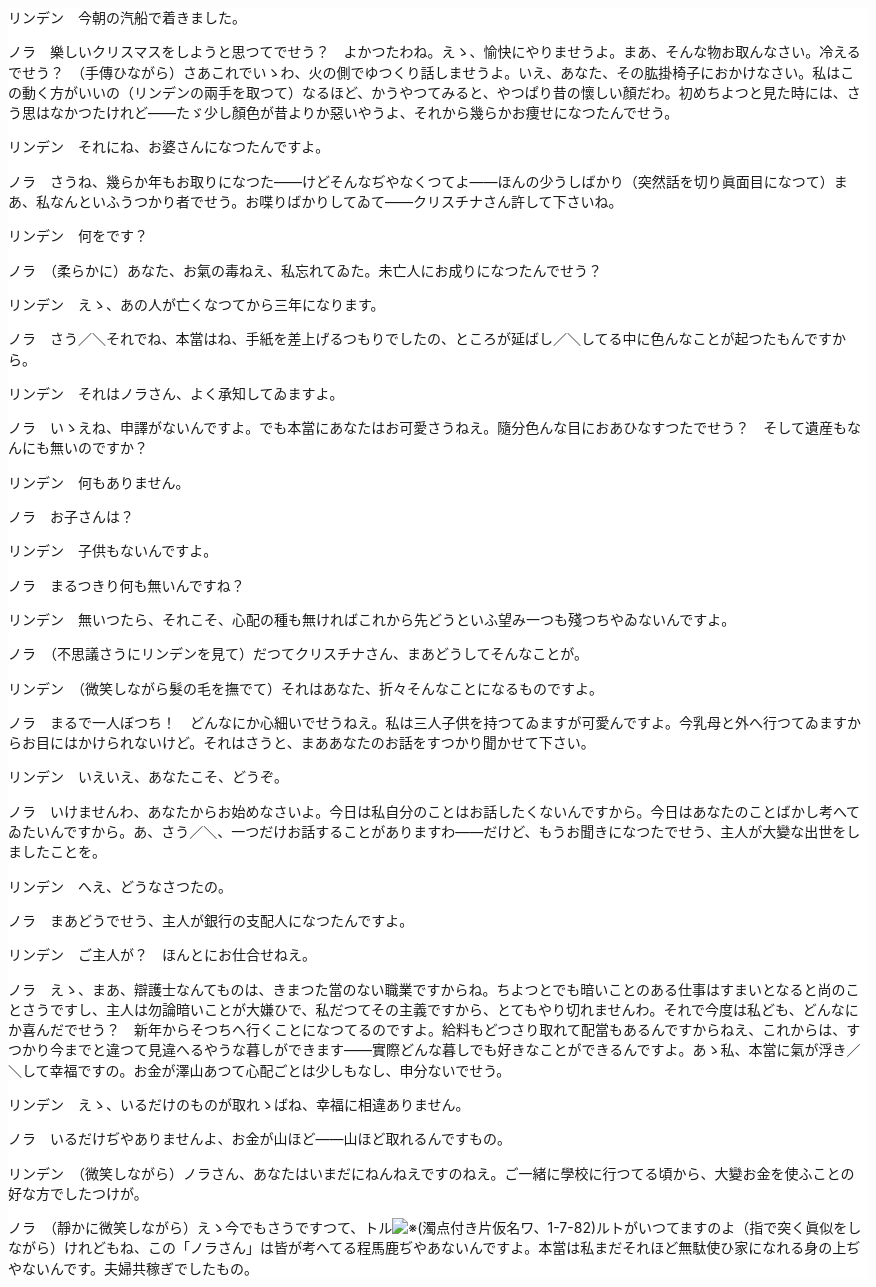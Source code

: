 リンデン　今朝の汽船で着きました。

ノラ　樂しいクリスマスをしようと思つてでせう？　よかつたわね。えゝ、愉快にやりませうよ。まあ、そんな物お取んなさい。冷えるでせう？　（手傳ひながら）さあこれでいゝわ、火の側でゆつくり話しませうよ。いえ、あなた、その肱掛椅子におかけなさい。私はこの動く方がいいの（リンデンの兩手を取つて）なるほど、かうやつてみると、やつぱり昔の懷しい顏だわ。初めちよつと見た時には、さう思はなかつたけれど――たゞ少し顏色が昔よりか惡いやうよ、それから幾らかお痩せになつたんでせう。

リンデン　それにね、お婆さんになつたんですよ。

ノラ　さうね、幾らか年もお取りになつた――けどそんなぢやなくつてよ――ほんの少うしばかり（突然話を切り眞面目になつて）まあ、私なんといふうつかり者でせう。お喋りばかりしてゐて――クリスチナさん許して下さいね。

リンデン　何をです？

ノラ　（柔らかに）あなた、お氣の毒ねえ、私忘れてゐた。未亡人にお成りになつたんでせう？

リンデン　えゝ、あの人が亡くなつてから三年になります。

ノラ　さう／＼それでね、本當はね、手紙を差上げるつもりでしたの、ところが延ばし／＼してる中に色んなことが起つたもんですから。

リンデン　それはノラさん、よく承知してゐますよ。

ノラ　いゝえね、申譯がないんですよ。でも本當にあなたはお可愛さうねえ。隨分色んな目におあひなすつたでせう？　そして遺産もなんにも無いのですか？

リンデン　何もありません。

ノラ　お子さんは？

リンデン　子供もないんですよ。

ノラ　まるつきり何も無いんですね？

リンデン　無いつたら、それこそ、心配の種も無ければこれから先どうといふ望み一つも殘つちやゐないんですよ。

ノラ　（不思議さうにリンデンを見て）だつてクリスチナさん、まあどうしてそんなことが。

リンデン　（微笑しながら髮の毛を撫でて）それはあなた、折々そんなことになるものですよ。

ノラ　まるで一人ぼつち！　どんなにか心細いでせうねえ。私は三人子供を持つてゐますが可愛んですよ。今乳母と外へ行つてゐますからお目にはかけられないけど。それはさうと、まああなたのお話をすつかり聞かせて下さい。

リンデン　いえいえ、あなたこそ、どうぞ。

ノラ　いけませんわ、あなたからお始めなさいよ。今日は私自分のことはお話したくないんですから。今日はあなたのことばかし考へてゐたいんですから。あ、さう／＼、一つだけお話することがありますわ――だけど、もうお聞きになつたでせう、主人が大變な出世をしましたことを。

リンデン　へえ、どうなさつたの。

ノラ　まあどうでせう、主人が銀行の支配人になつたんですよ。

リンデン　ご主人が？　ほんとにお仕合せねえ。

ノラ　えゝ、まあ、辯護士なんてものは、きまつた當のない職業ですからね。ちよつとでも暗いことのある仕事はすまいとなると尚のことさうですし、主人は勿論暗いことが大嫌ひで、私だつてその主義ですから、とてもやり切れませんわ。それで今度は私ども、どんなにか喜んだでせう？　新年からそつちへ行くことになつてるのですよ。給料もどつさり取れて配當もあるんですからねえ、これからは、すつかり今までと違つて見違へるやうな暮しができます――實際どんな暮しでも好きなことができるんですよ。あゝ私、本當に氣が浮き／＼して幸福ですの。お金が澤山あつて心配ごとは少しもなし、申分ないでせう。

リンデン　えゝ、いるだけのものが取れゝばね、幸福に相違ありません。

ノラ　いるだけぢやありませんよ、お金が山ほど――山ほど取れるんですもの。

リンデン　（微笑しながら）ノラさん、あなたはいまだにねんねえですのねえ。ご一緒に學校に行つてる頃から、大變お金を使ふことの好な方でしたつけが。

ノラ　（靜かに微笑しながら）えゝ今でもさうですつて、トル![※(濁点付き片仮名ワ、1-7-82)](https://www.aozora.gr.jp/cards/001028/files/../../../gaiji/1-07/1-07-82.png)ルトがいつてますのよ（指で突く眞似をしながら）けれどもね、この「ノラさん」は皆が考へてる程馬鹿ぢやあないんですよ。本當は私まだそれほど無駄使ひ家になれる身の上ぢやないんです。夫婦共稼ぎでしたもの。
